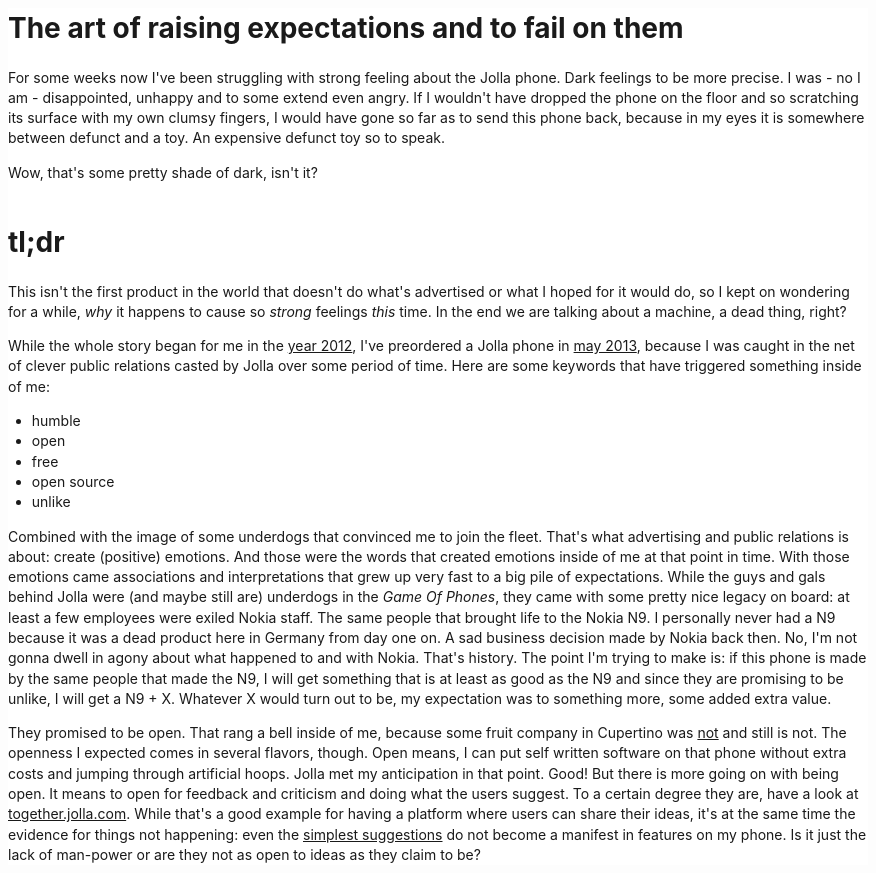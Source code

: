 # The art of raising expectations and to fail on them #

For some weeks now I've been struggling with strong feeling about the Jolla phone. Dark feelings to be more precise. I was - no I am - disappointed, unhappy and to some extend even angry. If I wouldn't have dropped the phone on the floor and so scratching its surface with my own clumsy fingers, I would have gone so far as to send this phone back, because in my eyes it is somewhere between defunct and a toy. An expensive defunct toy so to speak.

Wow, that's some pretty shade of dark, isn't it?

# tl;dr

This isn't the first product in the world that doesn't do what's advertised or what I hoped for it would do, so I kept on wondering for a while, _why_ it happens to cause so *strong* feelings _this_ time. In the end we are talking about a machine, a dead thing, right?

While the whole story began for me in the [year 2012](./20120817--1.md), I've preordered a Jolla phone in [may 2013](./20130527--1.md), because I was caught in the net of clever public relations casted by Jolla over some period of time. Here are some keywords that have triggered something inside of me:

* humble
* open
* free
* open source
* unlike

Combined with the image of some underdogs that convinced me to join the fleet. That's what advertising and public relations is about: create (positive) emotions. And those were the words that created emotions inside of me at that point in time. With those emotions came associations and interpretations that grew up very fast to a big pile of expectations.
While the guys and gals behind Jolla were (and maybe still are) underdogs in the _Game Of Phones_, they came with some pretty nice legacy on board: at least a few employees were exiled Nokia staff. The same people that brought life to the Nokia N9. I personally never had a N9 because it was a dead product here in Germany from day one on. A sad business decision made by Nokia back then. No, I'm not gonna dwell in agony about what happened to and with Nokia. That's history. The point I'm trying to make is: if this phone is made by the same people that made the N9, I will get something that is at least as good as the N9 and since they are promising to be unlike, I will get a N9 + X. Whatever X would turn out to be, my expectation was to something more, some added extra value.

They promised to be open. That rang a bell inside of me, because some fruit company in Cupertino was [not](./20130327--1.md) and still is not. The openness I expected comes in several flavors, though. Open means, I can put self written software on that phone without extra costs and jumping through artificial hoops. Jolla met my anticipation in that point. Good! But there is more going on with being open. It means to open for feedback and criticism and doing what the users suggest. To a certain degree they are, have a look at [together.jolla.com](https://together.jolla.com/questions/). While that's a good example for having a platform where users can share their ideas, it's at the same time the evidence for things not happening: even the [simplest suggestions](https://together.jolla.com/question/12694/display-current-date-on-lock-screen-and-status-area/) do not become a manifest in features on my phone. Is it just the lack of man-power or are they not as open to ideas as they claim to be?
